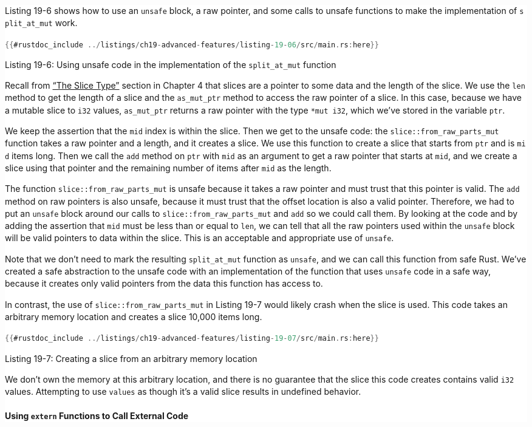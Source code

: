 Listing 19-6 shows how to use an `unsafe` block, a raw pointer, and some calls
to unsafe functions to make the implementation of `split_at_mut` work.

```rust
{{#rustdoc_include ../listings/ch19-advanced-features/listing-19-06/src/main.rs:here}}
```

<span class="caption">Listing 19-6: Using unsafe code in the implementation of
the `split_at_mut` function</span>

Recall from [“The Slice Type”][the-slice-type] section in
Chapter 4 that slices are a pointer to some data and the length of the slice.
We use the `len` method to get the length of a slice and the `as_mut_ptr`
method to access the raw pointer of a slice. In this case, because we have a
mutable slice to `i32` values, `as_mut_ptr` returns a raw pointer with the type
`*mut i32`, which we’ve stored in the variable `ptr`.

We keep the assertion that the `mid` index is within the slice. Then we get to
the unsafe code: the `slice::from_raw_parts_mut` function takes a raw pointer
and a length, and it creates a slice. We use this function to create a slice
that starts from `ptr` and is `mid` items long. Then we call the `add`
method on `ptr` with `mid` as an argument to get a raw pointer that starts at
`mid`, and we create a slice using that pointer and the remaining number of
items after `mid` as the length.

The function `slice::from_raw_parts_mut` is unsafe because it takes a raw
pointer and must trust that this pointer is valid. The `add` method on raw
pointers is also unsafe, because it must trust that the offset location is also
a valid pointer. Therefore, we had to put an `unsafe` block around our calls to
`slice::from_raw_parts_mut` and `add` so we could call them. By looking at
the code and by adding the assertion that `mid` must be less than or equal to
`len`, we can tell that all the raw pointers used within the `unsafe` block
will be valid pointers to data within the slice. This is an acceptable and
appropriate use of `unsafe`.

Note that we don’t need to mark the resulting `split_at_mut` function as
`unsafe`, and we can call this function from safe Rust. We’ve created a safe
abstraction to the unsafe code with an implementation of the function that uses
`unsafe` code in a safe way, because it creates only valid pointers from the
data this function has access to.

In contrast, the use of `slice::from_raw_parts_mut` in Listing 19-7 would
likely crash when the slice is used. This code takes an arbitrary memory
location and creates a slice 10,000 items long.

```rust
{{#rustdoc_include ../listings/ch19-advanced-features/listing-19-07/src/main.rs:here}}
```

<span class="caption">Listing 19-7: Creating a slice from an arbitrary memory
location</span>

We don’t own the memory at this arbitrary location, and there is no guarantee
that the slice this code creates contains valid `i32` values. Attempting to use
`values` as though it’s a valid slice results in undefined behavior.

#### Using `extern` Functions to Call External Code


[the-slice-type]: ch04-03-slices.html#the-slice-type
[reference]: ../reference/items/unions.html
